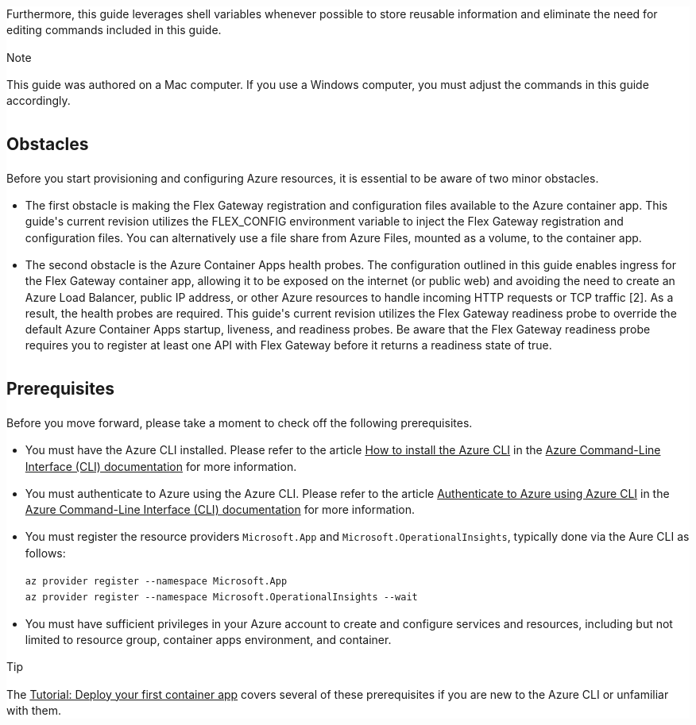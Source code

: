 Furthermore, this guide leverages shell variables whenever possible to store reusable information and eliminate the need for editing commands included in this guide.

> [!NOTE]
> This guide was authored on a Mac computer. If you use a Windows computer, you must adjust the commands in this guide accordingly.

## Obstacles

Before you start provisioning and configuring Azure resources, it is essential to be aware of two minor obstacles. 

- The first obstacle is making the Flex Gateway registration and configuration files available to the Azure container app. This guide's current revision utilizes the FLEX_CONFIG environment variable to inject the Flex Gateway registration and configuration files. You can alternatively use a file share from Azure Files, mounted as a volume, to the container app.

- The second obstacle is the Azure Container Apps health probes. The configuration outlined in this guide enables ingress for the Flex Gateway container app, allowing it to be exposed on the internet (or public web) and avoiding the need to create an Azure Load Balancer, public IP address, or other Azure resources to handle incoming HTTP requests or TCP traffic [2]. As a result, the health probes are required. This guide's current revision utilizes the Flex Gateway readiness probe to override the default Azure Container Apps startup, liveness, and readiness probes. Be aware that the Flex Gateway readiness probe requires you to register at least one API with Flex Gateway before it returns a readiness state of true.

## Prerequisites

Before you move forward, please take a moment to check off the following prerequisites.

- You must have the Azure CLI installed. Please refer to the article [How to install the Azure CLI](https://learn.microsoft.com/en-us/cli/azure/install-azure-cli) in the [Azure Command-Line Interface (CLI) documentation](https://learn.microsoft.com/en-us/cli/azure/?view=azure-cli-latest) for more information.

- You must authenticate to Azure using the Azure CLI. Please refer to the article [Authenticate to Azure using Azure CLI](https://learn.microsoft.com/en-us/cli/azure/authenticate-azure-cli) in the [Azure Command-Line Interface (CLI) documentation](https://learn.microsoft.com/en-us/cli/azure/?view=azure-cli-latest) for more information.

- You must register the resource providers `Microsoft.App` and `Microsoft.OperationalInsights`, typically done via the Aure CLI as follows:

  ```shell
  az provider register --namespace Microsoft.App
  az provider register --namespace Microsoft.OperationalInsights --wait
  ```

- You must have sufficient privileges in your Azure account to create and configure services and resources, including but not limited to resource group, container apps environment, and container.

> [!TIP]
> The [Tutorial: Deploy your first container app](https://learn.microsoft.com/en-us/azure/container-apps/tutorial-deploy-first-app-cli?tabs=bash) covers several of these prerequisites if you are new to the Azure CLI or unfamiliar with them.
